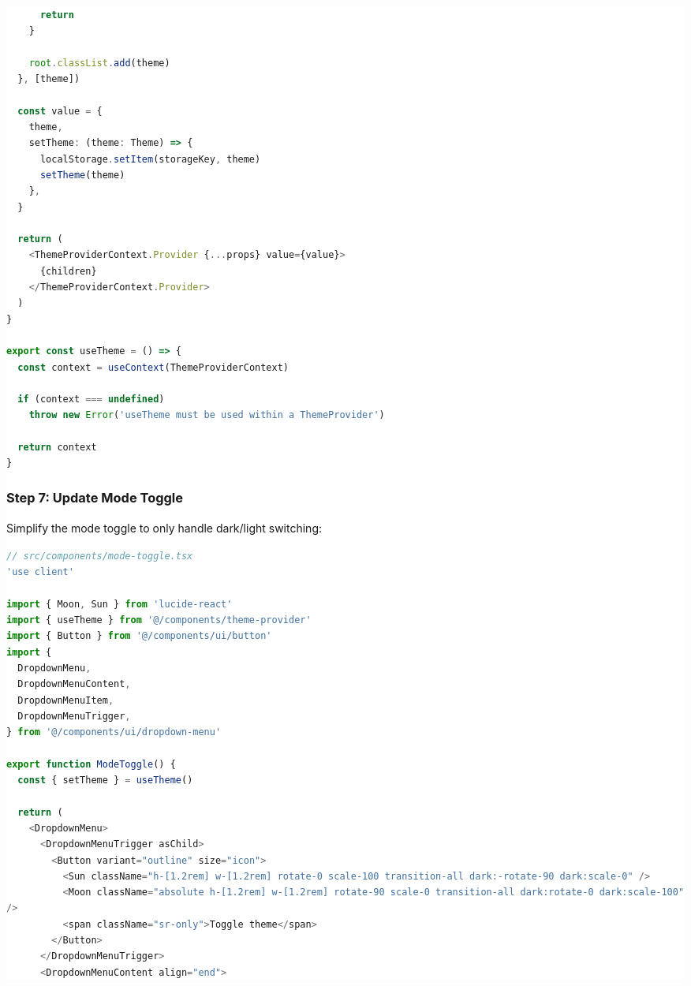 ```typescript
      return
    }

    root.classList.add(theme)
  }, [theme])

  const value = {
    theme,
    setTheme: (theme: Theme) => {
      localStorage.setItem(storageKey, theme)
      setTheme(theme)
    },
  }

  return (
    <ThemeProviderContext.Provider {...props} value={value}>
      {children}
    </ThemeProviderContext.Provider>
  )
}

export const useTheme = () => {
  const context = useContext(ThemeProviderContext)

  if (context === undefined)
    throw new Error('useTheme must be used within a ThemeProvider')

  return context
}
```

### Step 7: Update Mode Toggle

Simplify the mode toggle to only handle dark/light switching:

```typescript
// src/components/mode-toggle.tsx
'use client'

import { Moon, Sun } from 'lucide-react'
import { useTheme } from '@/components/theme-provider'
import { Button } from '@/components/ui/button'
import {
  DropdownMenu,
  DropdownMenuContent,
  DropdownMenuItem,
  DropdownMenuTrigger,
} from '@/components/ui/dropdown-menu'

export function ModeToggle() {
  const { setTheme } = useTheme()

  return (
    <DropdownMenu>
      <DropdownMenuTrigger asChild>
        <Button variant="outline" size="icon">
          <Sun className="h-[1.2rem] w-[1.2rem] rotate-0 scale-100 transition-all dark:-rotate-90 dark:scale-0" />
          <Moon className="absolute h-[1.2rem] w-[1.2rem] rotate-90 scale-0 transition-all dark:rotate-0 dark:scale-100" />
          <span className="sr-only">Toggle theme</span>
        </Button>
      </DropdownMenuTrigger>
      <DropdownMenuContent align="end">
```